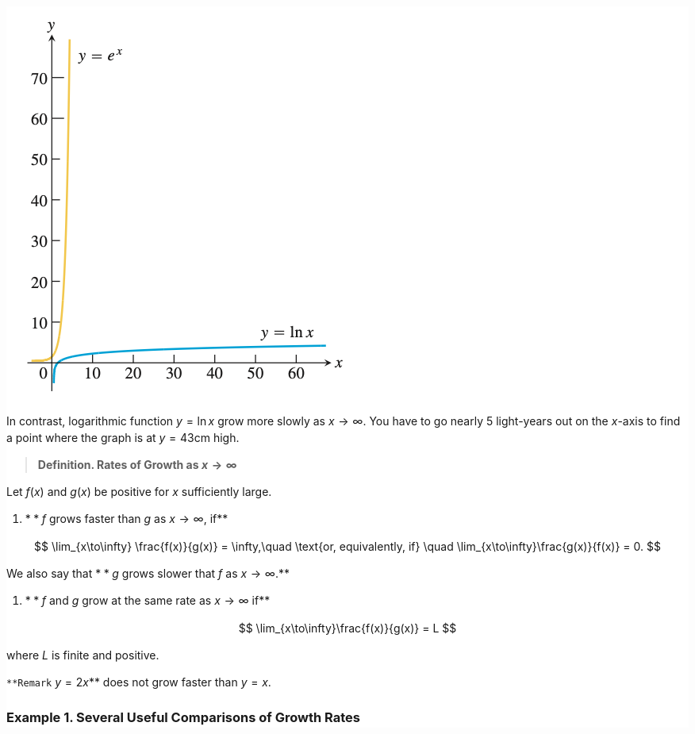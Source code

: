 ![Untitled](W4-S2%20Tran%20ace19/Untitled%201.png)

In contrast, logarithmic function $y=\ln x$ grow more slowly as $x\to\infty$. You have to go nearly $5$ light-years out on the $x$-axis to find a point where the graph is at $y=43\text{cm}$ high.

> **Definition. Rates of Growth as $x\to\infty$**
> 

 Let $f(x)$ and $g(x)$ be positive for $x$ sufficiently large.

1. $**f$ grows faster than $g$ as $x\to \infty$, if** 

$$
\lim_{x\to\infty} \frac{f(x)}{g(x)} = \infty,\quad \text{or, equivalently, if} \quad \lim_{x\to\infty}\frac{g(x)}{f(x)} = 0.
$$

We also say that $**g$ grows slower that $f$ as $x\to\infty$.**

1. $**f$ and $g$ grow at the same rate as $x\to\infty$ if** 

$$
\lim_{x\to\infty}\frac{f(x)}{g(x)} = L
$$

where $L$ is finite and positive. 

`**Remark` $y=2x$** does not grow faster than $y=x$. 

### Example 1. Several Useful Comparisons of Growth Rates
